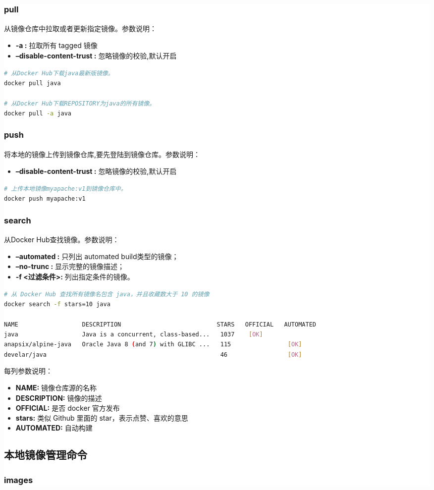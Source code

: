 ### pull

从镜像仓库中拉取或者更新指定镜像。参数说明：

- **-a :** 拉取所有 tagged 镜像
- **–disable-content-trust :** 忽略镜像的校验,默认开启

```bash
# 从Docker Hub下载java最新版镜像。  
docker pull java  

# 从Docker Hub下载REPOSITORY为java的所有镜像。  
docker pull -a java  
```

### push

将本地的镜像上传到镜像仓库,要先登陆到镜像仓库。参数说明：

- **–disable-content-trust :** 忽略镜像的校验,默认开启

```bash
# 上传本地镜像myapache:v1到镜像仓库中。  
docker push myapache:v1  
```

### search

从Docker Hub查找镜像。参数说明：

- **–automated :** 只列出 automated build类型的镜像；
- **–no-trunc :** 显示完整的镜像描述；
- **-f \<过滤条件>:** 列出指定条件的镜像。

```bash
# 从 Docker Hub 查找所有镜像名包含 java，并且收藏数大于 10 的镜像  
docker search -f stars=10 java  

NAME                  DESCRIPTION                           STARS   OFFICIAL   AUTOMATED  
java                  Java is a concurrent, class-based...   1037    [OK]         
anapsix/alpine-java   Oracle Java 8 (and 7) with GLIBC ...   115                [OK]  
develar/java                                                 46                 [OK]  
```

每列参数说明：

- **NAME:** 镜像仓库源的名称
- **DESCRIPTION:** 镜像的描述
- **OFFICIAL:** 是否 docker 官方发布
- **stars:** 类似 Github 里面的 star，表示点赞、喜欢的意思
- **AUTOMATED:** 自动构建

## 本地镜像管理命令

### images
